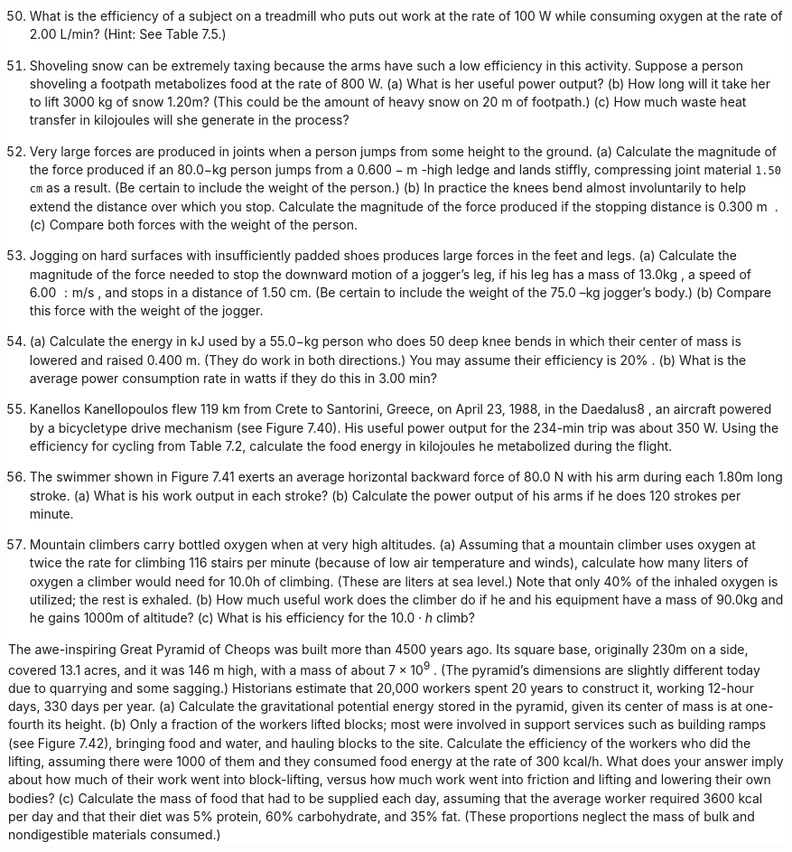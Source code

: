 50. What is the efficiency of a subject on a treadmill who puts out work at the rate of 100 W while consuming oxygen at the rate of 2.00 L/min? (Hint: See Table 7.5.)

51. Shoveling snow can be extremely taxing because the arms have such a low efficiency in this activity. Suppose a person shoveling a footpath metabolizes food at the rate of 800 W. (a) What is her useful power output? (b) How long will it take her to lift $3 0 0 0 ~ \mathsf { k g }$ of snow $\mathsf { 1 . 2 0 m ? }$ (This could be the amount of heavy snow on $2 0 ~ \mathsf { m }$ of footpath.) (c) How much waste heat transfer in kilojoules will she generate in the process?

52. Very large forces are produced in joints when a person jumps from some height to the ground. (a) Calculate the magnitude of the force produced if an $8 0 . 0 \mathrm { - } \mathsf { k g }$ person jumps from a $0 . 6 0 0 - \mathsf { m }$ -high ledge and lands stiffly, compressing joint material $\mathtt { 1 . 5 0 \mathtt { c m } }$ as a result. (Be certain to include the weight of the person.) (b) In practice the knees bend almost involuntarily to help extend the distance over which you stop. Calculate the magnitude of the force produced if the stopping distance is $0 . 3 0 0 \mathrm { ~ m ~ }$ . (c) Compare both forces with the weight of the person.

53. Jogging on hard surfaces with insufficiently padded shoes produces large forces in the feet and legs. (a) Calculate the magnitude of the force needed to stop the downward motion of a jogger’s leg, if his leg has a mass of $1 3 . 0 \mathsf { k g }$ , a speed of $6 . 0 0 \ : \mathrm { m } / \mathsf { s }$ , and stops in a distance of 1.50 cm. (Be certain to include the weight of the $7 5 . 0 \ – \mathsf { k g }$ jogger’s body.) (b) Compare this force with the weight of the jogger.

54. (a) Calculate the energy in kJ used by a $5 5 . 0 \mathrm { - } \mathsf { k g }$ person who does 50 deep knee bends in which their center of mass is lowered and raised 0.400 m. (They do work in both directions.) You may assume their efficiency is $20 \%$ . (b) What is the average power consumption rate in watts if they do this in 3.00 min?

55. Kanellos Kanellopoulos flew 119 km from Crete to Santorini, Greece, on April 23, 1988, in the Daedalus8 , an aircraft powered by a bicycletype drive mechanism (see Figure 7.40). His useful power output for the 234-min trip was about 350 W. Using the efficiency for cycling from Table 7.2, calculate the food energy in kilojoules he metabolized during the flight.

56. The swimmer shown in Figure 7.41 exerts an average horizontal backward force of $8 0 . 0 ~ \mathsf { N }$ with his arm during each $1 . 8 0 \mathrm { m }$ long stroke. (a) What is his work output in each stroke? (b) Calculate the power output of his arms if he does 120 strokes per minute.

57. Mountain climbers carry bottled oxygen when at very high altitudes. (a) Assuming that a mountain climber uses oxygen at twice the rate for climbing 116 stairs per minute (because of low air temperature and winds), calculate how many liters of oxygen a climber would need for $1 0 . 0 \mathsf { h }$ of climbing. (These are liters at sea level.) Note that only $40 \%$ of the inhaled oxygen is utilized; the rest is exhaled. (b) How much useful work does the climber do if he and his equipment have a mass of $9 0 . 0 \mathsf { k g }$ and he gains $1 0 0 0 \mathrm { m }$ of altitude? (c) What is his efficiency for the $1 0 . 0 \cdot h$ climb?

The awe-inspiring Great Pyramid of Cheops was built more than 4500 years ago. Its square base, originally $2 3 0 \mathrm { m }$ on a side, covered 13.1 acres, and it was $1 4 6 ~ \mathsf { m }$ high, with a mass of about $7 \times 1 0 ^ { 9 }$ . (The pyramid’s dimensions are slightly different today due to quarrying and some sagging.) Historians estimate that 20,000 workers spent 20 years to construct it, working 12-hour days, 330 days per year. (a) Calculate the gravitational potential energy stored in the pyramid, given its center of mass is at one-fourth its height. (b) Only a fraction of the workers lifted blocks; most were involved in support services such as building ramps (see Figure 7.42), bringing food and water, and hauling blocks to the site. Calculate the efficiency of the workers who did the lifting, assuming there were 1000 of them and they consumed food energy at the rate of 300 kcal/h. What does your answer imply about how much of their work went into block-lifting, versus how much work went into friction and lifting and lowering their own bodies? (c) Calculate the mass of food that had to be supplied each day, assuming that the average worker required 3600 kcal per day and that their diet was $5 \%$ protein, $60 \%$ carbohydrate, and $3 5 \%$ fat. (These proportions neglect the mass of bulk and nondigestible materials consumed.)
